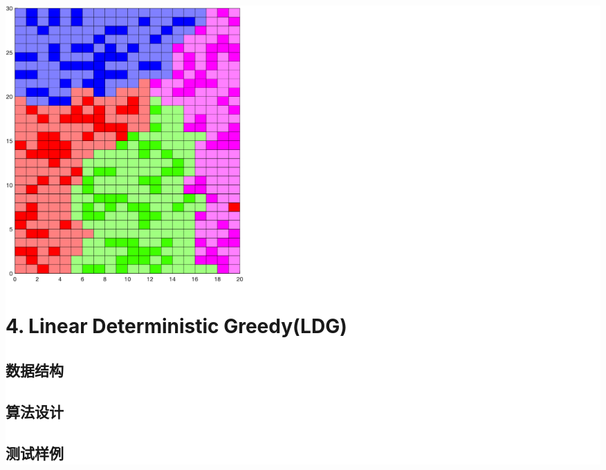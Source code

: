 <img style="width:40%;" src=https://github.com/RenLide/Graph_Partition/blob/main/result/LDG_Sample_20_30.png>
</div>


# 4. Linear Deterministic Greedy(LDG)
## 数据结构
## 算法设计
## 测试样例
